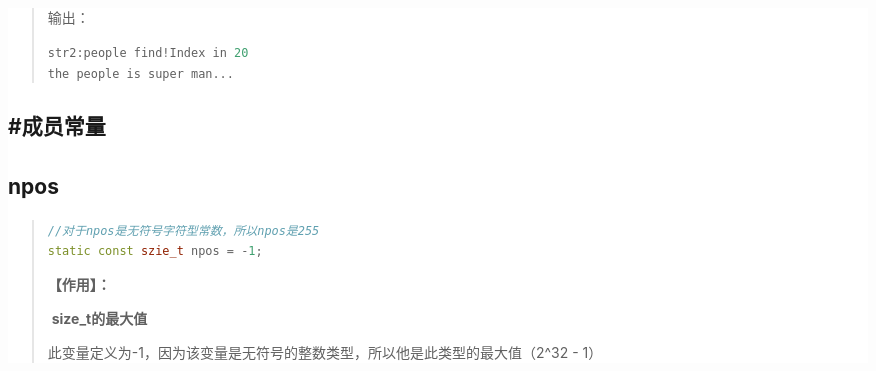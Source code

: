 > 输出：
>
> ``` c++
> str2:people find!Index in 20
> the people is super man...
> ```



## #成员常量

## 	npos

> ``` c++
> //对于npos是无符号字符型常数，所以npos是255
> static const szie_t npos = -1;
> ```
>
> **【作用】：**
>
> ​	**size_t的最大值**
>
> ​	此变量定义为-1，因为该变量是无符号的整数类型，所以他是此类型的最大值（2^32 - 1）



